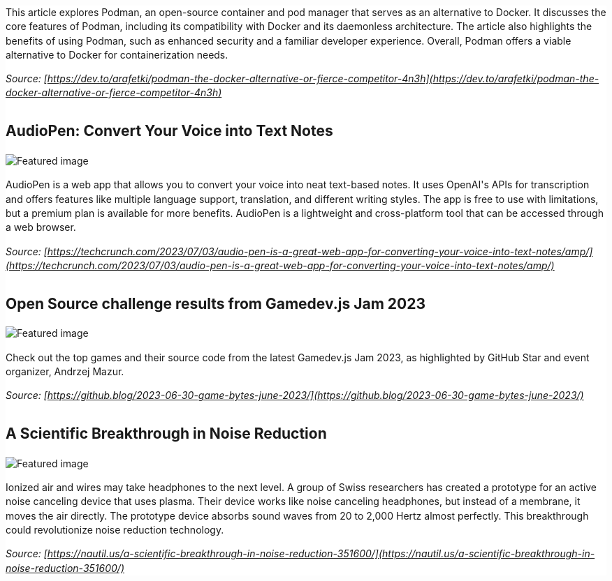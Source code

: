 
This article explores Podman, an open-source container and pod manager that serves as an alternative to Docker. It discusses the core features of Podman, including its compatibility with Docker and its daemonless architecture. The article also highlights the benefits of using Podman, such as enhanced security and a familiar developer experience. Overall, Podman offers a viable alternative to Docker for containerization needs.

*Source: [https://dev.to/arafetki/podman-the-docker-alternative-or-fierce-competitor-4n3h](https://dev.to/arafetki/podman-the-docker-alternative-or-fierce-competitor-4n3h)*


## AudioPen: Convert Your Voice into Text Notes


![Featured image](https://techcrunch.com/2023/07/03/audio-pen-is-a-great-web-app-for-converting-your-voice-into-text-notes/)


AudioPen is a web app that allows you to convert your voice into neat text-based notes. It uses OpenAI's APIs for transcription and offers features like multiple language support, translation, and different writing styles. The app is free to use with limitations, but a premium plan is available for more benefits. AudioPen is a lightweight and cross-platform tool that can be accessed through a web browser.

*Source: [https://techcrunch.com/2023/07/03/audio-pen-is-a-great-web-app-for-converting-your-voice-into-text-notes/amp/](https://techcrunch.com/2023/07/03/audio-pen-is-a-great-web-app-for-converting-your-voice-into-text-notes/amp/)*


## Open Source challenge results from Gamedev.js Jam 2023


![Featured image](https://github.blog/wp-content/uploads/2023/05/gamedevjsjam23-opensource-1-1.png?resize=800%2C425)


Check out the top games and their source code from the latest Gamedev.js Jam 2023, as highlighted by GitHub Star and event organizer, Andrzej Mazur.

*Source: [https://github.blog/2023-06-30-game-bytes-june-2023/](https://github.blog/2023-06-30-game-bytes-june-2023/)*


## A Scientific Breakthrough in Noise Reduction


![Featured image](https://assets.nautil.us/sites/3/nautilus/VSa81BQn-Hossenfelder_HERO.png?q=65&auto=format&w=1600&ar=16:9&fit=crop)


Ionized air and wires may take headphones to the next level. A group of Swiss researchers has created a prototype for an active noise canceling device that uses plasma. Their device works like noise canceling headphones, but instead of a membrane, it moves the air directly. The prototype device absorbs sound waves from 20 to 2,000 Hertz almost perfectly. This breakthrough could revolutionize noise reduction technology.

*Source: [https://nautil.us/a-scientific-breakthrough-in-noise-reduction-351600/](https://nautil.us/a-scientific-breakthrough-in-noise-reduction-351600/)*

